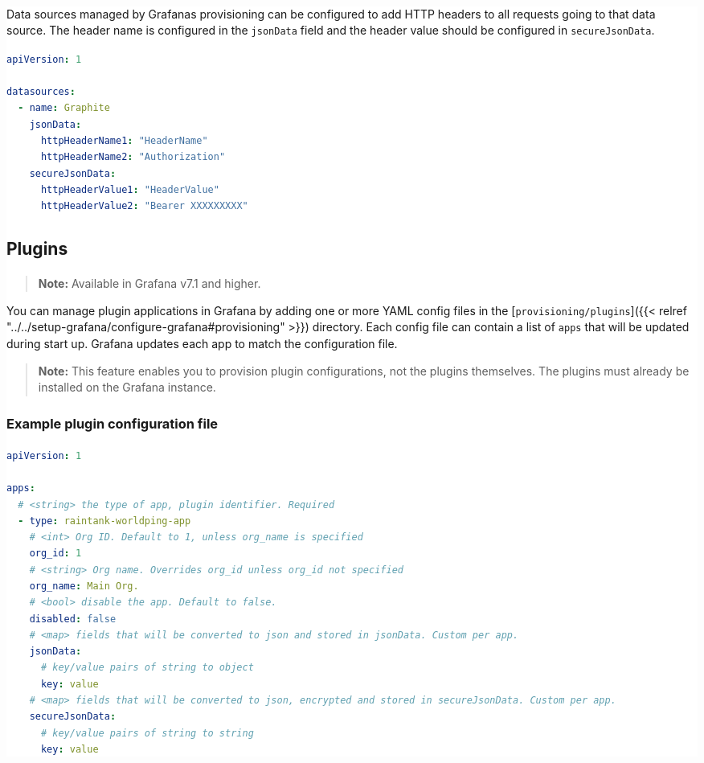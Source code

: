 Data sources managed by Grafanas provisioning can be configured to add HTTP headers to all requests
going to that data source. The header name is configured in the `jsonData` field and the header value should be
configured in `secureJsonData`.

```yaml
apiVersion: 1

datasources:
  - name: Graphite
    jsonData:
      httpHeaderName1: "HeaderName"
      httpHeaderName2: "Authorization"
    secureJsonData:
      httpHeaderValue1: "HeaderValue"
      httpHeaderValue2: "Bearer XXXXXXXXX"
```

## Plugins

> **Note:** Available in Grafana v7.1 and higher.

You can manage plugin applications in Grafana by adding one or more YAML config files in the [`provisioning/plugins`]({{< relref "../../setup-grafana/configure-grafana#provisioning" >}}) directory. Each config file can contain a list of `apps` that will be updated during start up. Grafana updates each app to match the configuration file.

> **Note:** This feature enables you to provision plugin configurations, not the plugins themselves.
> The plugins must already be installed on the Grafana instance.

### Example plugin configuration file

```yaml
apiVersion: 1

apps:
  # <string> the type of app, plugin identifier. Required
  - type: raintank-worldping-app
    # <int> Org ID. Default to 1, unless org_name is specified
    org_id: 1
    # <string> Org name. Overrides org_id unless org_id not specified
    org_name: Main Org.
    # <bool> disable the app. Default to false.
    disabled: false
    # <map> fields that will be converted to json and stored in jsonData. Custom per app.
    jsonData:
      # key/value pairs of string to object
      key: value
    # <map> fields that will be converted to json, encrypted and stored in secureJsonData. Custom per app.
    secureJsonData:
      # key/value pairs of string to string
      key: value
```
